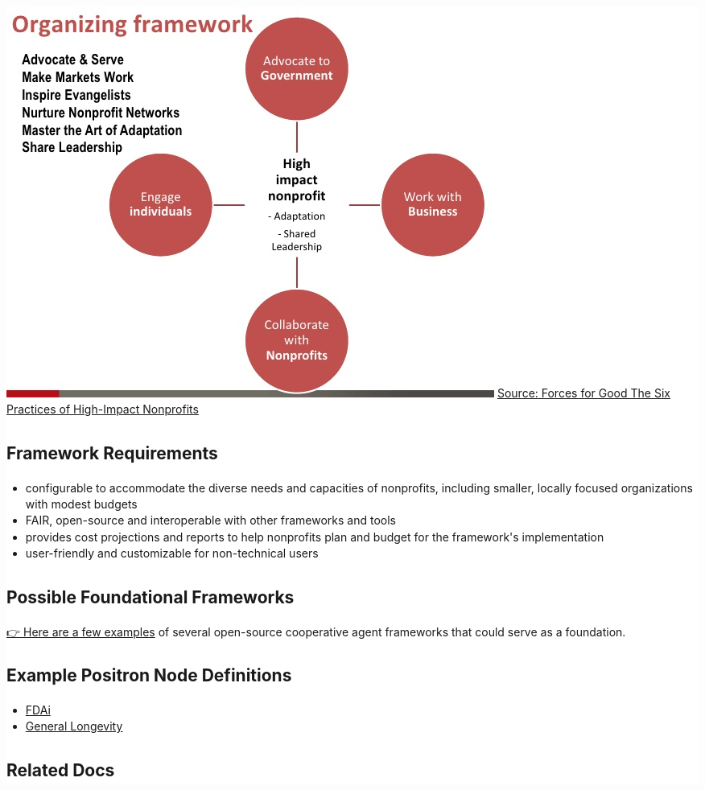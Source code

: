 ![forces-for-good-organizing-framework.png](images/forces-for-good-organizing-framework.png)
[Source: Forces for Good
The Six Practices of High-Impact Nonprofits](https://www.google.com/books/edition/Forces_for_Good/OvlH81q2cBQC?hl=en&gbpv=1&printsec=frontcover)

## Framework Requirements

- configurable to accommodate the diverse needs and capacities of nonprofits, including smaller, locally focused organizations with modest budgets
- FAIR, open-source and interoperable with other frameworks and tools
- provides cost projections and reports to help nonprofits plan and budget for the framework's implementation
- user-friendly and customizable for non-technical users

## Possible Foundational Frameworks

[👉 Here are a few examples](knowledge/autonomous-agent-frameworks.md) of several open-source cooperative agent frameworks that could serve as a foundation.

## Example Positron Node Definitions
- [FDAi](org-definitions/fdai/fdai-objectives.md)
- [General Longevity](org-definitions/general-longevity/definition.md)

## Related Docs
